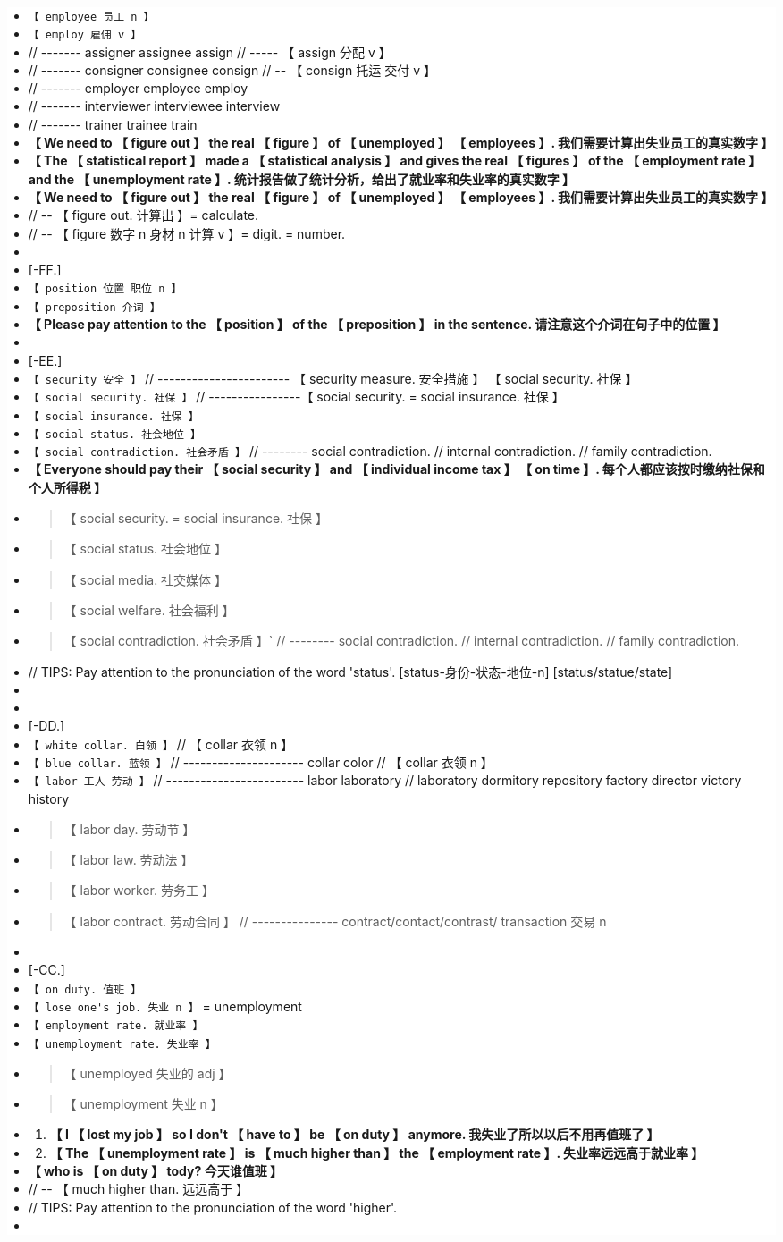 - `【 employee 员工 n 】`
- `【 employ 雇佣 v 】`
- // ------- assigner assignee assign // ----- 【 assign 分配 v 】
- // ------- consigner consignee consign // -- 【 consign 托运 交付 v 】
- // ------- employer employee employ
- // ------- interviewer interviewee interview
- // ------- trainer trainee train
- **【 We need to 【 figure out 】 the real 【 figure 】 of 【 unemployed 】 【 employees 】. 我们需要计算出失业员工的真实数字 】**
- **【 The 【 statistical report 】 made a 【 statistical analysis 】 and gives the real 【 figures 】 of the 【 employment rate 】 and the 【 unemployment rate 】. 统计报告做了统计分析，给出了就业率和失业率的真实数字 】**
- **【 We need to 【 figure out 】 the real 【 figure 】 of 【 unemployed 】 【 employees 】. 我们需要计算出失业员工的真实数字 】**
- // -- 【 figure out. 计算出 】= calculate.
- // -- 【 figure 数字 n 身材 n 计算 v 】= digit. = number.
-
- [-FF.]
- `【 position 位置 职位 n 】`
- `【 preposition 介词 】`
- **【 Please pay attention to the 【 position 】 of the 【 preposition 】 in the sentence. 请注意这个介词在句子中的位置 】**
-
- [-EE.]
- `【 security 安全 】` // ----------------------- 【 security measure. 安全措施 】 【 social security. 社保 】
- `【 social security. 社保 】` // ----------------【 social security. = social insurance. 社保 】
- `【 social insurance. 社保 】`
- `【 social status. 社会地位 】`
- `【 social contradiction. 社会矛盾 】` // -------- social contradiction. // internal contradiction. // family contradiction.
- **【 Everyone should pay their 【 social security 】 and 【 individual income tax 】 【 on time 】. 每个人都应该按时缴纳社保和个人所得税 】**
- > 【 social security. = social insurance. 社保 】
- > 【 social status. 社会地位 】
- > 【 social media. 社交媒体 】
- > 【 social welfare. 社会福利 】
- > 【 social contradiction. 社会矛盾 】` // -------- social contradiction. // internal contradiction. // family contradiction.
- // TIPS: Pay attention to the pronunciation of the word 'status'. [status-身份-状态-地位-n] [status/statue/state]
-
-
- [-DD.]
- `【 white collar. 白领 】` // 【 collar 衣领 n 】
- `【 blue collar. 蓝领 】` // --------------------- collar color // 【 collar 衣领 n 】
- `【 labor 工人 劳动 】` // ------------------------ labor laboratory // laboratory dormitory repository factory director victory history
- > 【 labor day. 劳动节 】
- > 【 labor law. 劳动法 】
- > 【 labor worker. 劳务工 】
- > 【 labor contract. 劳动合同 】 // --------------- contract/contact/contrast/ transaction 交易 n
-
- [-CC.]
- `【 on duty. 值班 】`
- `【 lose one's job. 失业 n 】` = unemployment
- `【 employment rate. 就业率 】`
- `【 unemployment rate. 失业率 】`
- > 【 unemployed 失业的 adj 】
- > 【 unemployment 失业 n 】
- 1. **【 I 【 lost my job 】 so I don't 【 have to 】 be 【 on duty 】 anymore. 我失业了所以以后不用再值班了 】**
- 2. **【 The 【 unemployment rate 】 is 【 much higher than 】 the 【 employment rate 】. 失业率远远高于就业率 】**
- **【 who is 【 on duty 】 tody? 今天谁值班 】**
- // -- 【 much higher than. 远远高于 】
- // TIPS: Pay attention to the pronunciation of the word 'higher'.
-